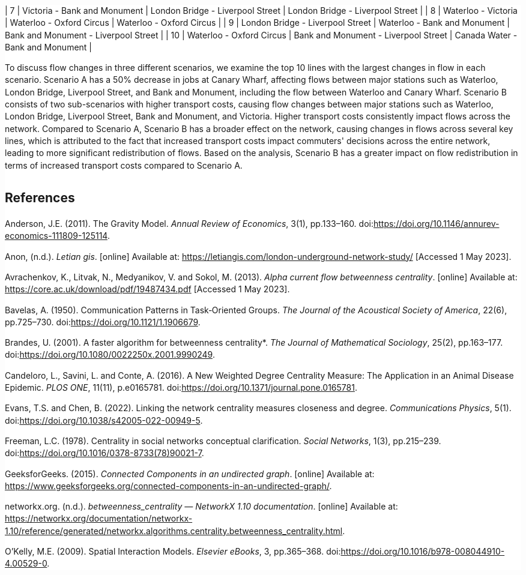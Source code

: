 | 7    | Victoria - Bank and Monument | London Bridge - Liverpool Street | London Bridge - Liverpool Street |
| 8    | Waterloo - Victoria | Waterloo - Oxford Circus | Waterloo - Oxford Circus |
| 9    | London Bridge - Liverpool Street | Waterloo - Bank and Monument | Bank and Monument - Liverpool Street |
| 10 | Waterloo - Oxford Circus | Bank and Monument - Liverpool Street | Canada Water - Bank and Monument |

To discuss flow changes in three different scenarios, we examine the top 10 lines with the largest changes in flow in each scenario. Scenario A has a 50% decrease in jobs at Canary Wharf, affecting flows between major stations such as Waterloo, London Bridge, Liverpool Street, and Bank and Monument, including the flow between Waterloo and Canary Wharf. Scenario B consists of two sub-scenarios with higher transport costs, causing flow changes between major stations such as Waterloo, London Bridge, Liverpool Street, Bank and Monument, and Victoria. Higher transport costs consistently impact flows across the network. Compared to Scenario A, Scenario B has a broader effect on the network, causing changes in flows across several key lines, which is attributed to the fact that increased transport costs impact commuters' decisions across the entire network, leading to more significant redistribution of flows. Based on the analysis, Scenario B has a greater impact on flow redistribution in terms of increased transport costs compared to Scenario A.

## References

Anderson, J.E. (2011). The Gravity Model. *Annual Review of Economics*, 3(1), pp.133–160. doi:https://doi.org/10.1146/annurev-economics-111809-125114.

Anon, (n.d.). *Letian gis*. [online] Available at: https://letiangis.com/london-underground-network-study/ [Accessed 1 May 2023].

Avrachenkov, K., Litvak, N., Medyanikov, V. and Sokol, M. (2013). *Alpha current flow betweenness centrality*. [online] Available at: https://core.ac.uk/download/pdf/19487434.pdf [Accessed 1 May 2023].

Bavelas, A. (1950). Communication Patterns in Task‐Oriented Groups. *The Journal of the Acoustical Society of America*, 22(6), pp.725–730. doi:https://doi.org/10.1121/1.1906679.

Brandes, U. (2001). A faster algorithm for betweenness centrality*. *The Journal of Mathematical Sociology*, 25(2), pp.163–177. doi:https://doi.org/10.1080/0022250x.2001.9990249.

Candeloro, L., Savini, L. and Conte, A. (2016). A New Weighted Degree Centrality Measure: The Application in an Animal Disease Epidemic. *PLOS ONE*, 11(11), p.e0165781. doi:https://doi.org/10.1371/journal.pone.0165781.

Evans, T.S. and Chen, B. (2022). Linking the network centrality measures closeness and degree. *Communications Physics*, 5(1). doi:https://doi.org/10.1038/s42005-022-00949-5.

Freeman, L.C. (1978). Centrality in social networks conceptual clarification. *Social Networks*, 1(3), pp.215–239. doi:https://doi.org/10.1016/0378-8733(78)90021-7.

GeeksforGeeks. (2015). *Connected Components in an undirected graph*. [online] Available at: https://www.geeksforgeeks.org/connected-components-in-an-undirected-graph/.

networkx.org. (n.d.). *betweenness_centrality — NetworkX 1.10 documentation*. [online] Available at: https://networkx.org/documentation/networkx-1.10/reference/generated/networkx.algorithms.centrality.betweenness_centrality.html.

O’Kelly, M.E. (2009). Spatial Interaction Models. *Elsevier eBooks*, 3, pp.365–368. doi:https://doi.org/10.1016/b978-008044910-4.00529-0.
